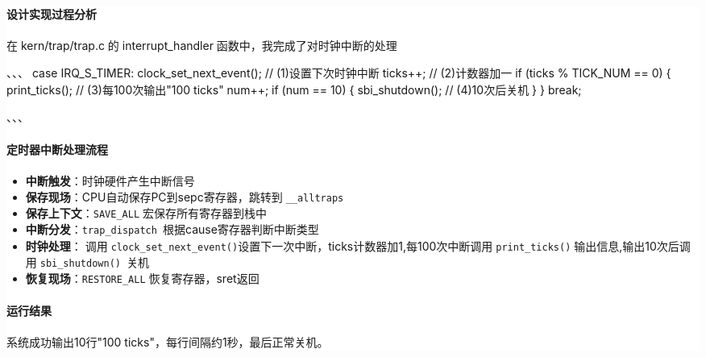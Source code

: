 #### 设计实现过程分析

在 kern/trap/trap.c 的 interrupt_handler 函数中，我完成了对时钟中断的处理


、、、
case IRQ_S_TIMER:
    clock_set_next_event();  // (1)设置下次时钟中断
    ticks++;                 // (2)计数器加一
    if (ticks % TICK_NUM == 0) {
        print_ticks();       // (3)每100次输出"100 ticks"
        num++;
        if (num == 10) {
            sbi_shutdown();  // (4)10次后关机
        }
    }
    break;

、、、


#### 定时器中断处理流程
- **中断触发**：时钟硬件产生中断信号
- **保存现场**：CPU自动保存PC到sepc寄存器，跳转到 `__alltraps` 
- **保存上下文**：`SAVE_ALL` 宏保存所有寄存器到栈中
- **中断分发**：`trap_dispatch `根据cause寄存器判断中断类型
- **时钟处理**： 调用 `clock_set_next_event()`设置下一次中断，ticks计数器加1,每100次中断调用 `print_ticks()` 输出信息,输出10次后调用 `sbi_shutdown() `关机
- **恢复现场**：`RESTORE_ALL` 恢复寄存器，sret返回

#### 运行结果

系统成功输出10行"100 ticks"，每行间隔约1秒，最后正常关机。
